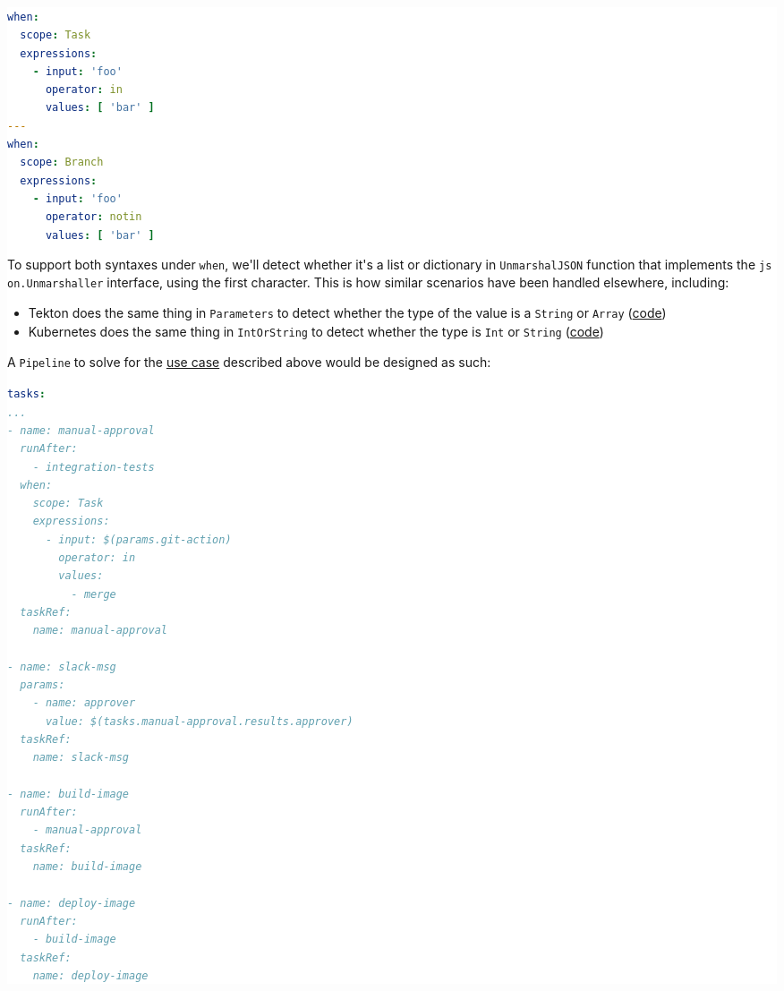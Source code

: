 ```yaml
when:
  scope: Task
  expressions:
    - input: 'foo'
      operator: in
      values: [ 'bar' ]
---
when:
  scope: Branch
  expressions:
    - input: 'foo'
      operator: notin
      values: [ 'bar' ]
```

To support both syntaxes under `when`, we'll detect whether it's a list or dictionary in `UnmarshalJSON` function that
implements the `json.Unmarshaller` interface, using the first character. This is how similar scenarios have been handled
elsewhere, including:

- Tekton does the same thing in `Parameters` to detect whether the type of the value is a `String`
  or `Array` ([code](https://github.com/tektoncd/pipeline/blob/879ba4f65732808a0614d76d5993af0bac736009/pkg/apis/pipeline/v1beta1/param_types.go#L98-L118))
- Kubernetes does the same thing in `IntOrString` to detect whether the type is `Int`
  or `String` ([code](https://github.com/kubernetes/apimachinery/blob/8daf28983e6ecf28bd8271925ee135c1179ad13a/pkg/util/intstr/intstr.go#L80-L99))

A `Pipeline` to solve for the [use case](#use-cases) described above would be designed as such:

```yaml
tasks:
...
- name: manual-approval
  runAfter:
    - integration-tests
  when:
    scope: Task
    expressions:
      - input: $(params.git-action)
        operator: in
        values:
          - merge
  taskRef:
    name: manual-approval

- name: slack-msg
  params:
    - name: approver
      value: $(tasks.manual-approval.results.approver)
  taskRef:
    name: slack-msg

- name: build-image
  runAfter:
    - manual-approval
  taskRef:
    name: build-image

- name: deploy-image
  runAfter:
    - build-image
  taskRef:
    name: deploy-image
```

